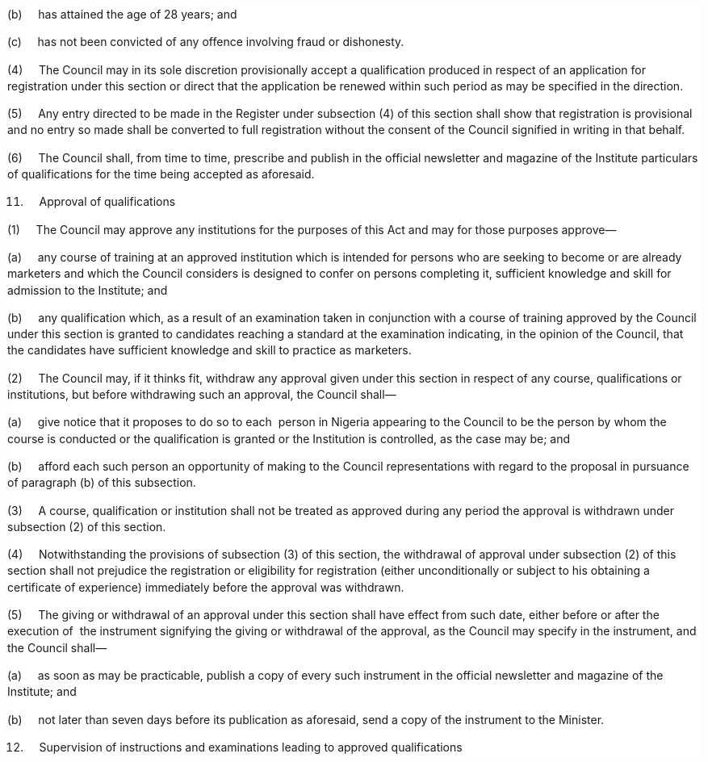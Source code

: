 (b)     has attained the age of 28 years; and

(c)     has not been convicted of any offence involving fraud or dishonesty.

(4)     The Council may in its sole discretion provisionally accept a qualification produced in respect of an application for registration under this section or direct that the application be renewed within such period as may be specified in the direction.

(5)     Any entry directed to be made in the Register under subsection (4) of this section shall show that registration is provisional and no entry so made shall be converted to full registration without the consent of the Council signified in writing in that behalf.

(6)     The Council shall, from time to time, prescribe and publish in the official newsletter and magazine of the Institute particulars of qualifications for the time being accepted as aforesaid.

11.     Approval of qualifications

(1)     The Council may approve any institutions for the purposes of this Act and may for those purposes approve—

(a)     any course of training at an approved institution which is intended for persons who are seeking to become or are already marketers and which the Council considers is designed to confer on persons completing it, sufficient knowledge and skill for admission to the Institute; and

(b)     any qualification which, as a result of an examination taken in conjunction with a course of training approved by the Council under this section is granted to candidates reaching a standard at the examination indicating, in the opinion of the Council, that the candidates have sufficient knowledge and skill to practice as marketers.

(2)     The Council may, if it thinks fit, withdraw any approval given under this section in respect of any course, qualifications or institutions, but before withdrawing such an approval, the Council shall—

(a)     give notice that it proposes to do so to each  person in Nigeria appearing to the Council to be the person by whom the course is conducted or the qualification is granted or the Institution is controlled, as the case may be; and

(b)     afford each such person an opportunity of making to the Council representations with regard to the proposal in pursuance of paragraph (b) of this subsection.

(3)     A course, qualification or institution shall not be treated as approved during any period the approval is withdrawn under subsection (2) of this section.

(4)     Notwithstanding the provisions of subsection (3) of this section, the withdrawal of approval under subsection (2) of this section shall not prejudice the registration or eligibility for registration (either unconditionally or subject to his obtaining a certificate of experience) immediately before the approval was withdrawn.

(5)     The giving or withdrawal of an approval under this section shall have effect from such date, either before or after the execution of  the instrument signifying the giving or withdrawal of the approval, as the Council may specify in the instrument, and the Council shall—

(a)     as soon as may be practicable, publish a copy of every such instrument in the official newsletter and magazine of the Institute; and

(b)     not later than seven days before its publication as aforesaid, send a copy of the instrument to the Minister.

12.     Supervision of instructions and examinations leading to approved qualifications

